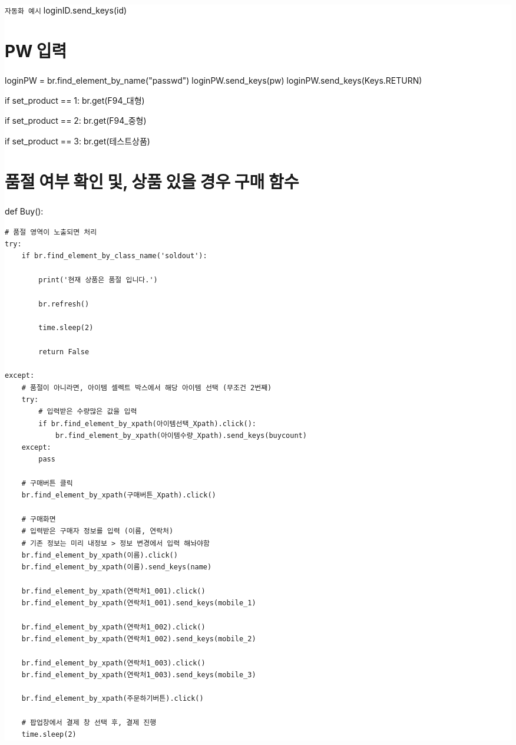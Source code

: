 ```자동화 예시```
loginID.send_keys(id)

# PW 입력
loginPW = br.find_element_by_name("passwd")
loginPW.send_keys(pw)
loginPW.send_keys(Keys.RETURN)

if set_product == 1:
    br.get(F94_대형)

if set_product == 2:
    br.get(F94_중형)

if set_product == 3:
    br.get(테스트상품)

# 품절 여부 확인 및, 상품 있을 경우 구매 함수
def Buy():

    # 품절 영역이 노출되면 처리
    try:
        if br.find_element_by_class_name('soldout'):
    
            print('현재 상품은 품절 입니다.')

            br.refresh()

            time.sleep(2)

            return False

    except:
        # 품절이 아니라면, 아이템 셀렉트 박스에서 해당 아이템 선택 (무조건 2번째)
        try:
            # 입력받은 수량많은 값을 입력
            if br.find_element_by_xpath(아이템선택_Xpath).click():
                br.find_element_by_xpath(아이템수량_Xpath).send_keys(buycount)
        except:
            pass

        # 구매버튼 클릭
        br.find_element_by_xpath(구매버튼_Xpath).click()

        # 구매화면
        # 입력받은 구매자 정보를 입력 (이름, 연락처)
        # 기존 정보는 미리 내정보 > 정보 변경에서 입력 해놔야함
        br.find_element_by_xpath(이름).click()
        br.find_element_by_xpath(이름).send_keys(name)

        br.find_element_by_xpath(연락처1_001).click()
        br.find_element_by_xpath(연락처1_001).send_keys(mobile_1)

        br.find_element_by_xpath(연락처1_002).click()
        br.find_element_by_xpath(연락처1_002).send_keys(mobile_2)

        br.find_element_by_xpath(연락처1_003).click()
        br.find_element_by_xpath(연락처1_003).send_keys(mobile_3)

        br.find_element_by_xpath(주문하기버튼).click()

        # 팝업창에서 결제 창 선택 후, 결제 진행
        time.sleep(2)

```